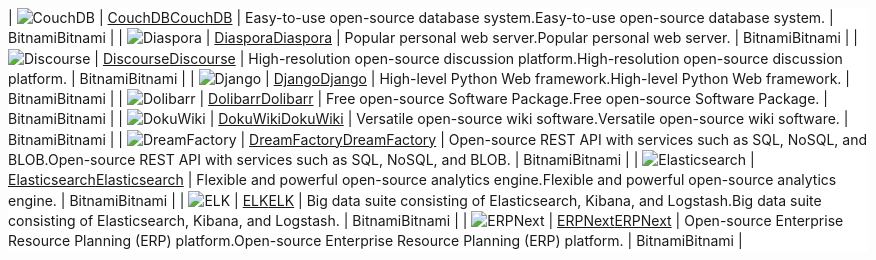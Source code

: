 | ![CouchDB](media/azure-stack-marketplace-azure-items/couchdb.png) | [<span data-ttu-id="39f6b-423">CouchDB</span><span class="sxs-lookup"><span data-stu-id="39f6b-423">CouchDB</span></span>](https://azuremarketplace.microsoft.com/marketplace/apps/bitnami.couchdb) | <span data-ttu-id="39f6b-424">Easy-to-use open-source database system.</span><span class="sxs-lookup"><span data-stu-id="39f6b-424">Easy-to-use open-source database system.</span></span> | <span data-ttu-id="39f6b-425">Bitnami</span><span class="sxs-lookup"><span data-stu-id="39f6b-425">Bitnami</span></span> |
| ![Diaspora](media/azure-stack-marketplace-azure-items/diaspora.png) | [<span data-ttu-id="39f6b-427">Diaspora</span><span class="sxs-lookup"><span data-stu-id="39f6b-427">Diaspora</span></span>](https://azuremarketplace.microsoft.com/marketplace/apps/bitnami.diaspora) | <span data-ttu-id="39f6b-428">Popular personal web server.</span><span class="sxs-lookup"><span data-stu-id="39f6b-428">Popular personal web server.</span></span> | <span data-ttu-id="39f6b-429">Bitnami</span><span class="sxs-lookup"><span data-stu-id="39f6b-429">Bitnami</span></span> |
| ![Discourse](media/azure-stack-marketplace-azure-items/discourse.png) | [<span data-ttu-id="39f6b-431">Discourse</span><span class="sxs-lookup"><span data-stu-id="39f6b-431">Discourse</span></span>](https://azuremarketplace.microsoft.com/marketplace/apps/bitnami.discourse) | <span data-ttu-id="39f6b-432">High-resolution open-source discussion platform.</span><span class="sxs-lookup"><span data-stu-id="39f6b-432">High-resolution open-source discussion platform.</span></span> | <span data-ttu-id="39f6b-433">Bitnami</span><span class="sxs-lookup"><span data-stu-id="39f6b-433">Bitnami</span></span> |
| ![Django](media/azure-stack-marketplace-azure-items/django.png) | [<span data-ttu-id="39f6b-435">Django</span><span class="sxs-lookup"><span data-stu-id="39f6b-435">Django</span></span>](https://azuremarketplace.microsoft.com/marketplace/apps/bitnami.djangostack) | <span data-ttu-id="39f6b-436">High-level Python Web framework.</span><span class="sxs-lookup"><span data-stu-id="39f6b-436">High-level Python Web framework.</span></span> | <span data-ttu-id="39f6b-437">Bitnami</span><span class="sxs-lookup"><span data-stu-id="39f6b-437">Bitnami</span></span> |
| ![Dolibarr](media/azure-stack-marketplace-azure-items/dolibarr.png) | [<span data-ttu-id="39f6b-439">Dolibarr</span><span class="sxs-lookup"><span data-stu-id="39f6b-439">Dolibarr</span></span>](https://azuremarketplace.microsoft.com/marketplace/apps/bitnami.dolibarr) | <span data-ttu-id="39f6b-440">Free open-source Software Package.</span><span class="sxs-lookup"><span data-stu-id="39f6b-440">Free open-source Software Package.</span></span> | <span data-ttu-id="39f6b-441">Bitnami</span><span class="sxs-lookup"><span data-stu-id="39f6b-441">Bitnami</span></span> |
| ![DokuWiki](media/azure-stack-marketplace-azure-items/dokuwiki.png) | [<span data-ttu-id="39f6b-443">DokuWiki</span><span class="sxs-lookup"><span data-stu-id="39f6b-443">DokuWiki</span></span>](https://azuremarketplace.microsoft.com/marketplace/apps/bitnami.dokuwiki) | <span data-ttu-id="39f6b-444">Versatile open-source wiki software.</span><span class="sxs-lookup"><span data-stu-id="39f6b-444">Versatile open-source wiki software.</span></span> | <span data-ttu-id="39f6b-445">Bitnami</span><span class="sxs-lookup"><span data-stu-id="39f6b-445">Bitnami</span></span> |
| ![DreamFactory](media/azure-stack-marketplace-azure-items/dreamfactory.png) | [<span data-ttu-id="39f6b-447">DreamFactory</span><span class="sxs-lookup"><span data-stu-id="39f6b-447">DreamFactory</span></span>](https://azuremarketplace.microsoft.com/marketplace/apps/bitnami.dreamfactory) | <span data-ttu-id="39f6b-448">Open-source REST API with services such as SQL, NoSQL, and BLOB.</span><span class="sxs-lookup"><span data-stu-id="39f6b-448">Open-source REST API with services such as SQL, NoSQL, and BLOB.</span></span> | <span data-ttu-id="39f6b-449">Bitnami</span><span class="sxs-lookup"><span data-stu-id="39f6b-449">Bitnami</span></span> |
| ![Elasticsearch](media/azure-stack-marketplace-azure-items/elasticsearch.png) | [<span data-ttu-id="39f6b-451">Elasticsearch</span><span class="sxs-lookup"><span data-stu-id="39f6b-451">Elasticsearch</span></span>](https://azuremarketplace.microsoft.com/marketplace/apps/bitnami.elastic-search) | <span data-ttu-id="39f6b-452">Flexible and powerful open-source analytics engine.</span><span class="sxs-lookup"><span data-stu-id="39f6b-452">Flexible and powerful open-source analytics engine.</span></span> | <span data-ttu-id="39f6b-453">Bitnami</span><span class="sxs-lookup"><span data-stu-id="39f6b-453">Bitnami</span></span> |
| ![ELK](media/azure-stack-marketplace-azure-items/elk.png) | [<span data-ttu-id="39f6b-455">ELK</span><span class="sxs-lookup"><span data-stu-id="39f6b-455">ELK</span></span>](https://azuremarketplace.microsoft.com/marketplace/apps/bitnami.elk) | <span data-ttu-id="39f6b-456">Big data suite consisting of Elasticsearch, Kibana, and Logstash.</span><span class="sxs-lookup"><span data-stu-id="39f6b-456">Big data suite consisting of Elasticsearch, Kibana, and Logstash.</span></span> | <span data-ttu-id="39f6b-457">Bitnami</span><span class="sxs-lookup"><span data-stu-id="39f6b-457">Bitnami</span></span> |
| ![ERPNext](media/azure-stack-marketplace-azure-items/erpnext.png) | [<span data-ttu-id="39f6b-459">ERPNext</span><span class="sxs-lookup"><span data-stu-id="39f6b-459">ERPNext</span></span>](https://azuremarketplace.microsoft.com/marketplace/apps/bitnami.erpnext) | <span data-ttu-id="39f6b-460">Open-source Enterprise Resource Planning (ERP) platform.</span><span class="sxs-lookup"><span data-stu-id="39f6b-460">Open-source Enterprise Resource Planning (ERP) platform.</span></span> | <span data-ttu-id="39f6b-461">Bitnami</span><span class="sxs-lookup"><span data-stu-id="39f6b-461">Bitnami</span></span> |
